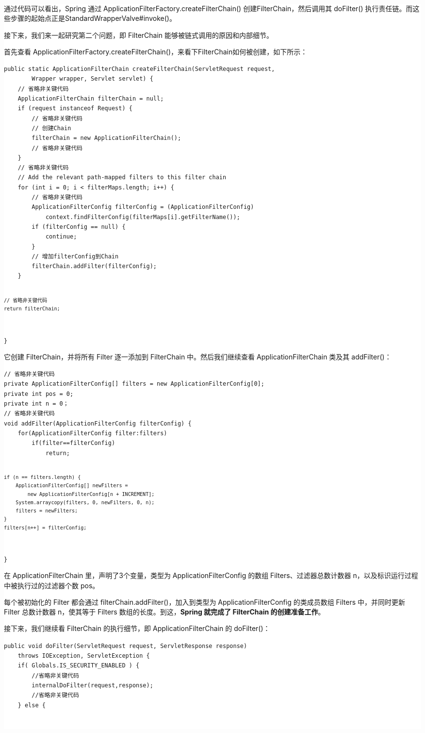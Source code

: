 <p>通过代码可以看出，Spring 通过 ApplicationFilterFactory.createFilterChain() 创建FilterChain，然后调用其 doFilter() 执行责任链。而这些步骤的起始点正是StandardWrapperValve#invoke()。</p>
<p>接下来，我们来一起研究第二个问题，即 FilterChain 能够被链式调用的原因和内部细节。</p>
<p>首先查看 ApplicationFilterFactory.createFilterChain()，来看下FilterChain如何被创建，如下所示：</p>
<pre><code>public static ApplicationFilterChain createFilterChain(ServletRequest request,
        Wrapper wrapper, Servlet servlet) {
    // 省略非关键代码
    ApplicationFilterChain filterChain = null;
    if (request instanceof Request) {
        // 省略非关键代码
        // 创建Chain 
        filterChain = new ApplicationFilterChain();
        // 省略非关键代码
    }
    // 省略非关键代码
    // Add the relevant path-mapped filters to this filter chain
    for (int i = 0; i &lt; filterMaps.length; i++) {
        // 省略非关键代码
        ApplicationFilterConfig filterConfig = (ApplicationFilterConfig)
            context.findFilterConfig(filterMaps[i].getFilterName());
        if (filterConfig == null) {
            continue;
        }
        // 增加filterConfig到Chain
        filterChain.addFilter(filterConfig);
    }

    // 省略非关键代码
    return filterChain;
}
</code></pre>
<p>它创建 FilterChain，并将所有 Filter 逐一添加到 FilterChain 中。然后我们继续查看 ApplicationFilterChain 类及其 addFilter()：</p>
<pre><code>// 省略非关键代码
private ApplicationFilterConfig[] filters = new ApplicationFilterConfig[0];
private int pos = 0;
private int n = 0；
// 省略非关键代码
void addFilter(ApplicationFilterConfig filterConfig) {
    for(ApplicationFilterConfig filter:filters)
        if(filter==filterConfig)
            return;

    if (n == filters.length) {
        ApplicationFilterConfig[] newFilters =
            new ApplicationFilterConfig[n + INCREMENT];
        System.arraycopy(filters, 0, newFilters, 0, n);
        filters = newFilters;
    }
    filters[n++] = filterConfig;
}
</code></pre>
<p>在 ApplicationFilterChain 里，声明了3个变量，类型为 ApplicationFilterConfig 的数组 Filters、过滤器总数计数器 n，以及标识运行过程中被执行过的过滤器个数 pos。</p>
<p>每个被初始化的 Filter 都会通过 filterChain.addFilter()，加入到类型为 ApplicationFilterConfig 的类成员数组 Filters 中，并同时更新 Filter 总数计数器 n，使其等于 Filters 数组的长度。到这，<strong>Spring 就完成了 FilterChain 的创建准备工作</strong>。</p>
<p>接下来，我们继续看 FilterChain 的执行细节，即 ApplicationFilterChain 的 doFilter()：</p>
<pre><code>public void doFilter(ServletRequest request, ServletResponse response)
    throws IOException, ServletException {
    if( Globals.IS_SECURITY_ENABLED ) {
        //省略非关键代码
        internalDoFilter(request,response);
        //省略非关键代码
    } else {